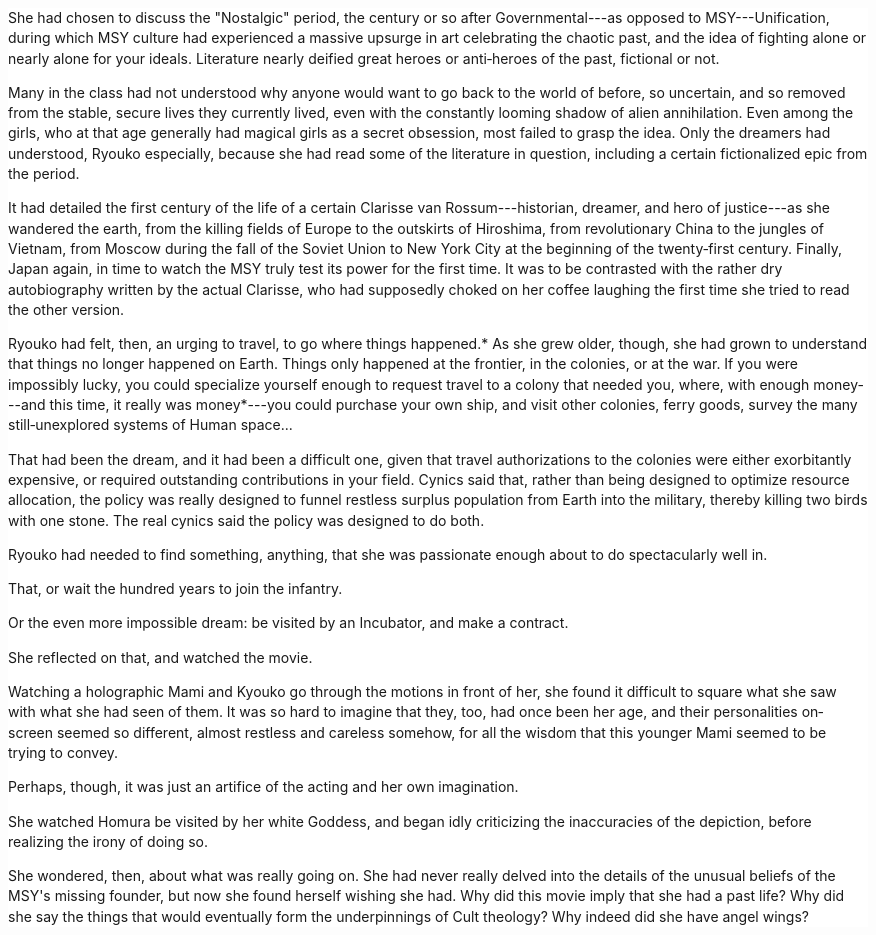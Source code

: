 She had chosen to discuss the \"Nostalgic\" period, the century or so after Governmental---as opposed to MSY---Unification, during which MSY culture had experienced a massive upsurge in art celebrating the chaotic past, and the idea of fighting alone or nearly alone for your ideals. Literature nearly deified great heroes or anti‐heroes of the past, fictional or not.

Many in the class had not understood why anyone would want to go back to the world of before, so uncertain, and so removed from the stable, secure lives they currently lived, even with the constantly looming shadow of alien annihilation. Even among the girls, who at that age generally had magical girls as a secret obsession, most failed to grasp the idea. Only the dreamers had understood, Ryouko especially, because she had read some of the literature in question, including a certain fictionalized epic from the period.

It had detailed the first century of the life of a certain Clarisse van Rossum---historian, dreamer, and hero of justice---as she wandered the earth, from the killing fields of Europe to the outskirts of Hiroshima, from revolutionary China to the jungles of Vietnam, from Moscow during the fall of the Soviet Union to New York City at the beginning of the twenty‐first century. Finally, Japan again, in time to watch the MSY truly test its power for the first time. It was to be contrasted with the rather dry autobiography written by the actual Clarisse, who had supposedly choked on her coffee laughing the first time she tried to read the other version.

Ryouko had felt, then, an urging to travel, to go where things happened.* As she grew older, though, she had grown to understand that things no longer happened on Earth. Things only happened at the frontier, in the colonies, or at the war. If you were impossibly lucky, you could specialize yourself enough to request travel to a colony that needed you, where, with enough money---and this time, it really was money*---you could purchase your own ship, and visit other colonies, ferry goods, survey the many still‐unexplored systems of Human space...

That had been the dream, and it had been a difficult one, given that travel authorizations to the colonies were either exorbitantly expensive, or required outstanding contributions in your field. Cynics said that, rather than being designed to optimize resource allocation, the policy was really designed to funnel restless surplus population from Earth into the military, thereby killing two birds with one stone. The real cynics said the policy was designed to do both.

Ryouko had needed to find something, anything, that she was passionate enough about to do spectacularly well in.

That, or wait the hundred years to join the infantry.

Or the even more impossible dream: be visited by an Incubator, and make a contract.

She reflected on that, and watched the movie.

Watching a holographic Mami and Kyouko go through the motions in front of her, she found it difficult to square what she saw with what she had seen of them. It was so hard to imagine that they, too, had once been her age, and their personalities on‐screen seemed so different, almost restless and careless somehow, for all the wisdom that this younger Mami seemed to be trying to convey.

Perhaps, though, it was just an artifice of the acting and her own imagination.

She watched Homura be visited by her white Goddess, and began idly criticizing the inaccuracies of the depiction, before realizing the irony of doing so.

She wondered, then, about what was really going on. She had never really delved into the details of the unusual beliefs of the MSY\'s missing founder, but now she found herself wishing she had. Why did this movie imply that she had a past life? Why did she say the things that would eventually form the underpinnings of Cult theology? Why indeed did she have angel wings?
